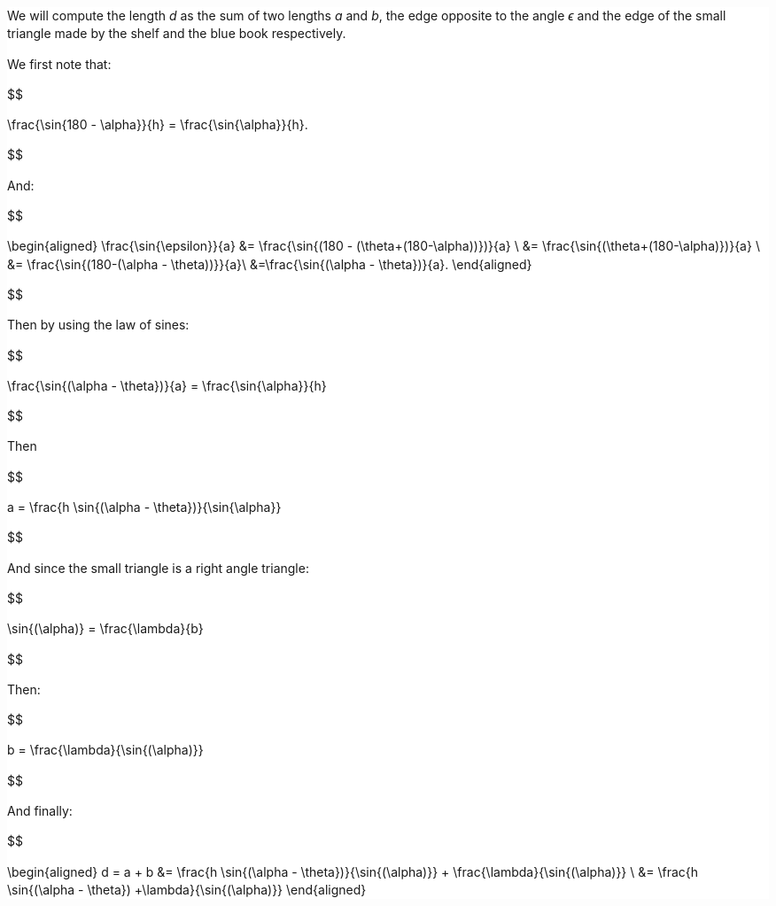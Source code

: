We will compute the length $d$ as the sum of two lengths $a$ and $b$, the edge opposite to the angle $\epsilon$ and the edge of the small triangle made by the shelf and the blue book respectively.

We first note that:

$$

\frac{\sin{180 - \alpha}}{h} = \frac{\sin{\alpha}}{h}.

$$

And:

$$

\begin{aligned}
\frac{\sin{\epsilon}}{a} &=  \frac{\sin{(180 - (\theta+(180-\alpha))})}{a} \\
&= \frac{\sin{(\theta+(180-\alpha)})}{a} \\
&= \frac{\sin{(180-(\alpha - \theta))}}{a}\\
&=\frac{\sin{(\alpha - \theta})}{a}.
\end{aligned}

$$

Then by using the law of sines:

$$

\frac{\sin{(\alpha - \theta})}{a} = \frac{\sin{\alpha}}{h}

$$

Then

$$

a = \frac{h \sin{(\alpha - \theta})}{\sin{\alpha}}

$$

And since the small triangle is a right angle triangle:

$$

\sin{(\alpha)} = \frac{\lambda}{b}

$$

Then:

$$

b = \frac{\lambda}{\sin{(\alpha)}}

$$

And finally:

$$

\begin{aligned}
d = a + b &= \frac{h \sin{(\alpha - \theta})}{\sin{(\alpha)}} + \frac{\lambda}{\sin{(\alpha)}} \\
&= \frac{h \sin{(\alpha - \theta}) +\lambda}{\sin{(\alpha)}}
\end{aligned}
